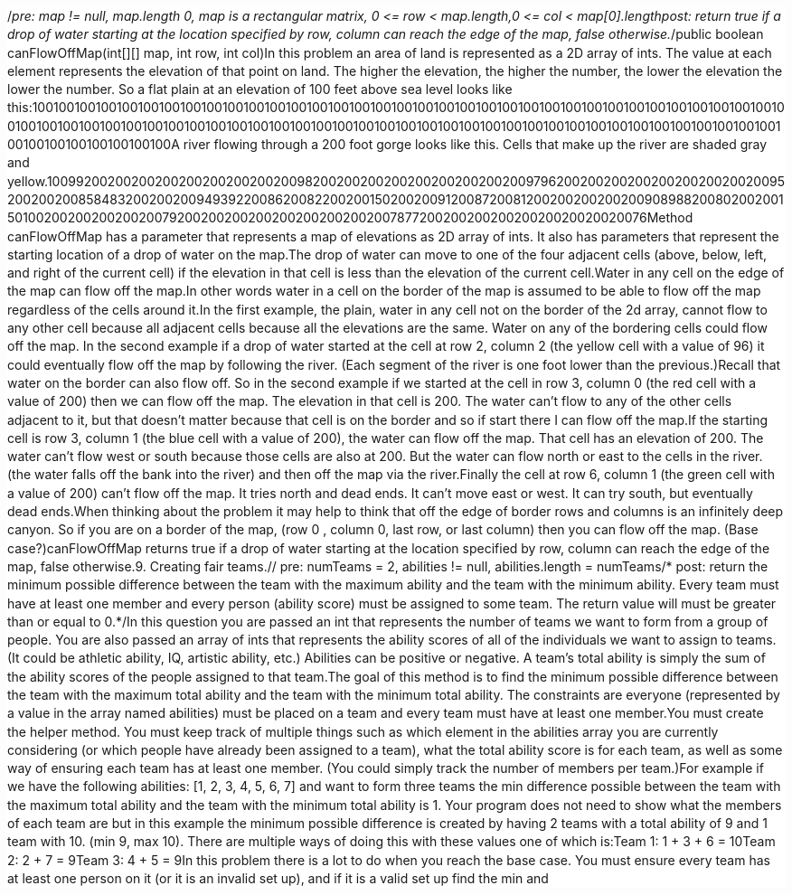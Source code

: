 /*pre: map != null, map.length 0, map is a rectangular matrix, 0 &lt;= row &lt; map.length,0 &lt;= col &lt; map[0].lengthpost: return true if a drop of water starting at the location specified by row, column can reach the edge of the map, false otherwise.*/public boolean canFlowOffMap(int[][] map, int row, int col)In this problem an area of land is represented as a 2D array of ints. The value at each element represents the elevation of that point on land. The higher the elevation, the higher the number, the lower the elevation the lower the number. So a flat plain at an elevation of 100 feet above sea level looks like this:100100100100100100100100100100100100100100100100100100100100100100100100100100100100100100100100100100100100100100100100100100100100100100100100100100100100100100100100100100100100100100100100100100100100100100100100100100100100100100100100A river flowing through a 200 foot gorge looks like this. Cells that make up the river are shaded gray and yellow.100992002002002002002002002002009820020020020020020020020020097962002002002002002002002002009520020020085848320020020094939220086200822002001502002009120087200812002002002002009089882008020020015010020020020020020079200200200200200200200200200787720020020020020020020020020076Method canFlowOffMap has a parameter that represents a map of elevations as 2D array of ints. It also has parameters that represent the starting location of a drop of water on the map.The drop of water can move to one of the four adjacent cells (above, below, left, and right of the current cell) if the elevation in that cell is less than the elevation of the current cell.Water in any cell on the edge of the map can flow off the map.In other words water in a cell on the border of the map is assumed to be able to flow off the map regardless of the cells around it.In the first example, the plain, water in any cell not on the border of the 2d array, cannot flow to any other cell because all adjacent cells because all the elevations are the same. Water on any of the bordering cells could flow off the map. In the second example if a drop of water started at the cell at row 2, column 2 (the yellow cell with a value of 96) it could eventually flow off the map by following the river. (Each segment of the river is one foot lower than the previous.)Recall that water on the border can also flow off. So in the second example if we started at the cell in row 3, column 0 (the red cell with a value of 200) then we can flow off the map. The elevation in that cell is 200. The water can’t flow to any of the other cells adjacent to it, but that doesn’t matter because that cell is on the border and so if start there I can flow off the map.If the starting cell is row 3, column 1 (the blue cell with a value of 200), the water can flow off the map. That cell has an elevation of 200. The water can’t flow west or south because those cells are also at 200. But the water can flow north or east to the cells in the river. (the water falls off the bank into the river) and then off the map via the river.Finally the cell at row 6, column 1 (the green cell with a value of 200) can’t flow off the map. It tries north and dead ends. It can’t move east or west. It can try south, but eventually dead ends.When thinking about the problem it may help to think that off the edge of border rows and columns is an infinitely deep canyon. So if you are on a border of the map, (row 0 , column 0, last row, or last column) then you can flow off the map. (Base case?)canFlowOffMap returns true if a drop of water starting at the location specified by row, column can reach the edge of the map, false otherwise.9. Creating fair teams.// pre: numTeams = 2, abilities != null, abilities.length = numTeams/* post: return the minimum possible difference between the team with the maximum ability and the team with the minimum ability. Every team must have at least one member and every person (ability score) must be assigned to some team. The return value will must be greater than or equal to 0.*/In this question you are passed an int that represents the number of teams we want to form from a group of people. You are also passed an array of ints that represents the ability scores of all of the individuals we want to assign to teams. (It could be athletic ability, IQ, artistic ability, etc.) Abilities can be positive or negative. A team’s total ability is simply the sum of the ability scores of the people assigned to that team.The goal of this method is to find the minimum possible difference between the team with the maximum total ability and the team with the minimum total ability. The constraints are everyone (represented by a value in the array named abilities) must be placed on a team and every team must have at least one member.You must create the helper method. You must keep track of multiple things such as which element in the abilities array you are currently considering (or which people have already been assigned to a team), what the total ability score is for each team, as well as some way of ensuring each team has at least one member. (You could simply track the number of members per team.)For example if we have the following abilities: [1, 2, 3, 4, 5, 6, 7] and want to form three teams the min difference possible between the team with the maximum total ability and the team with the minimum total ability is 1. Your program does not need to show what the members of each team are but in this example the minimum possible difference is created by having 2 teams with a total ability of 9 and 1 team with 10. (min 9, max 10). There are multiple ways of doing this with these values one of which is:Team 1: 1 + 3 + 6 = 10Team 2: 2 + 7 = 9Team 3: 4 + 5 = 9In this problem there is a lot to do when you reach the base case. You must ensure every team has at least one person on it (or it is an invalid set up), and if it is a valid set up find the min and